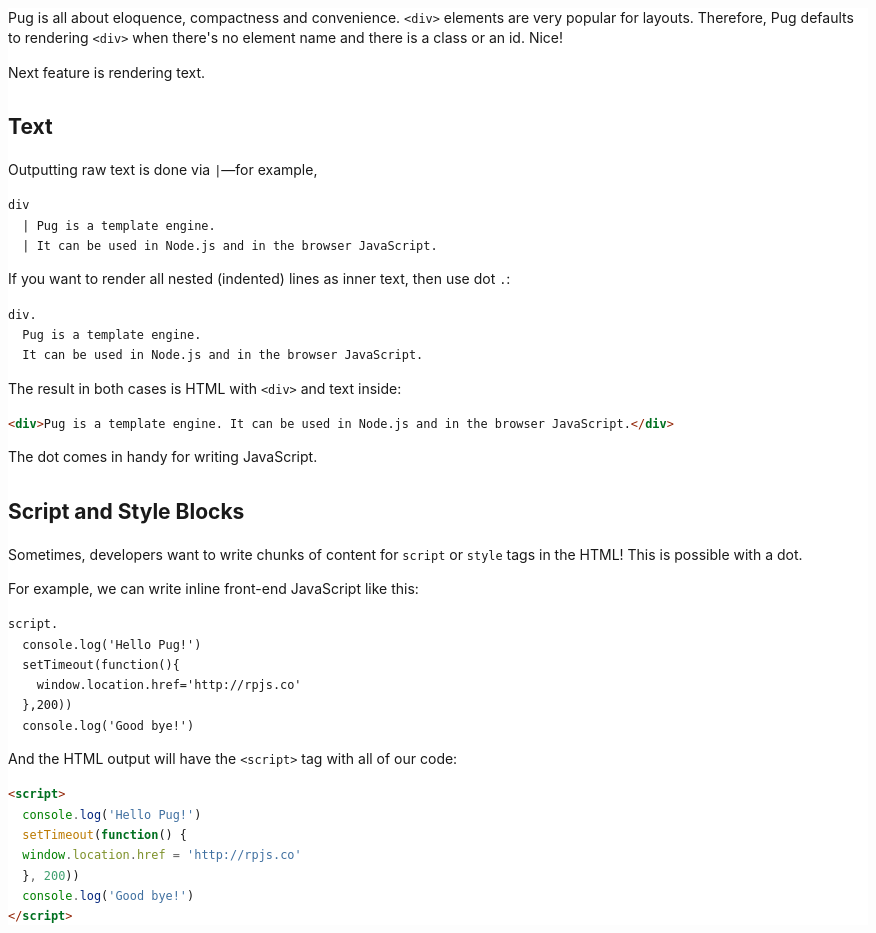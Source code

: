 Pug is all about eloquence, compactness and convenience. `<div>` elements are very popular for layouts. Therefore, Pug defaults to rendering `<div>` when there's no element name and there is a class or an id. Nice!

Next feature is rendering text.

## Text

Outputting raw text is done via `|`—for example,

```pug
div
  | Pug is a template engine.
  | It can be used in Node.js and in the browser JavaScript.
```

If you want to render all nested (indented) lines as inner text, then use dot `.`:

```pug
div.
  Pug is a template engine.
  It can be used in Node.js and in the browser JavaScript.
```

The result in both cases is HTML with `<div>` and text inside:

```html
<div>Pug is a template engine. It can be used in Node.js and in the browser JavaScript.</div>
```

The dot comes in handy for writing JavaScript.

## Script and Style Blocks

Sometimes, developers want to write chunks of content for `script` or `style` tags in the HTML! This is possible with a dot. 

For example, we can write inline front-end JavaScript like this:

```pug
script.
  console.log('Hello Pug!')
  setTimeout(function(){
    window.location.href='http://rpjs.co'
  },200))
  console.log('Good bye!')
```

And the HTML output will have the `<script>` tag with all of our code:

```html  
<script>
  console.log('Hello Pug!')
  setTimeout(function() {
  window.location.href = 'http://rpjs.co'
  }, 200))
  console.log('Good bye!')
</script>
```
